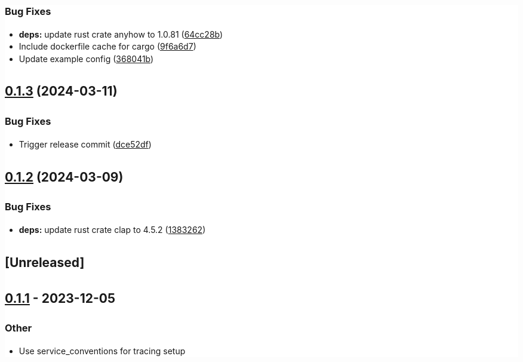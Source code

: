 
### Bug Fixes

* **deps:** update rust crate anyhow to 1.0.81 ([64cc28b](https://github.com/philipcristiano/hello_idc/commit/64cc28b7cafd5946a34d8ce5b44b31316d4ef84d))
* Include dockerfile cache for cargo ([9f6a6d7](https://github.com/philipcristiano/hello_idc/commit/9f6a6d787eadab3a655332db8b18def99e0e2256))
* Update example config ([368041b](https://github.com/philipcristiano/hello_idc/commit/368041be1b739a661d525a6aa3876638e76eb434))

## [0.1.3](https://github.com/philipcristiano/hello_idc/compare/v0.1.2...v0.1.3) (2024-03-11)


### Bug Fixes

* Trigger release commit ([dce52df](https://github.com/philipcristiano/hello_idc/commit/dce52dfd30a137b1a38fe43cfd186bde0313606a))

## [0.1.2](https://github.com/philipcristiano/hello_idc/compare/v0.1.1...v0.1.2) (2024-03-09)


### Bug Fixes

* **deps:** update rust crate clap to 4.5.2 ([1383262](https://github.com/philipcristiano/hello_idc/commit/13832620858abe45a56fa42b9442d588be7afa67))

## [Unreleased]

## [0.1.1](https://github.com/philipcristiano/HelloIDC/compare/v0.1.0...v0.1.1) - 2023-12-05

### Other
- Use service_conventions for tracing setup
